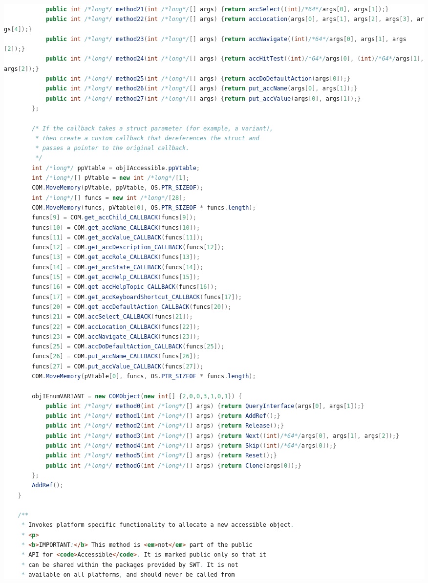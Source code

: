 ```java
			public int /*long*/ method21(int /*long*/[] args) {return accSelect((int)/*64*/args[0], args[1]);}
			public int /*long*/ method22(int /*long*/[] args) {return accLocation(args[0], args[1], args[2], args[3], args[4]);}
			public int /*long*/ method23(int /*long*/[] args) {return accNavigate((int)/*64*/args[0], args[1], args[2]);}
			public int /*long*/ method24(int /*long*/[] args) {return accHitTest((int)/*64*/args[0], (int)/*64*/args[1], args[2]);}
			public int /*long*/ method25(int /*long*/[] args) {return accDoDefaultAction(args[0]);}
			public int /*long*/ method26(int /*long*/[] args) {return put_accName(args[0], args[1]);}
			public int /*long*/ method27(int /*long*/[] args) {return put_accValue(args[0], args[1]);}
		};

		/* If the callback takes a struct parameter (for example, a variant),
		 * then create a custom callback that dereferences the struct and
		 * passes a pointer to the original callback.
		 */
		int /*long*/ ppVtable = objIAccessible.ppVtable;
		int /*long*/[] pVtable = new int /*long*/[1];
		COM.MoveMemory(pVtable, ppVtable, OS.PTR_SIZEOF);
		int /*long*/[] funcs = new int /*long*/[28];
		COM.MoveMemory(funcs, pVtable[0], OS.PTR_SIZEOF * funcs.length);
		funcs[9] = COM.get_accChild_CALLBACK(funcs[9]);
		funcs[10] = COM.get_accName_CALLBACK(funcs[10]);
		funcs[11] = COM.get_accValue_CALLBACK(funcs[11]);
		funcs[12] = COM.get_accDescription_CALLBACK(funcs[12]);
		funcs[13] = COM.get_accRole_CALLBACK(funcs[13]);
		funcs[14] = COM.get_accState_CALLBACK(funcs[14]);
		funcs[15] = COM.get_accHelp_CALLBACK(funcs[15]);
		funcs[16] = COM.get_accHelpTopic_CALLBACK(funcs[16]);
		funcs[17] = COM.get_accKeyboardShortcut_CALLBACK(funcs[17]);
		funcs[20] = COM.get_accDefaultAction_CALLBACK(funcs[20]);
		funcs[21] = COM.accSelect_CALLBACK(funcs[21]);
		funcs[22] = COM.accLocation_CALLBACK(funcs[22]);
		funcs[23] = COM.accNavigate_CALLBACK(funcs[23]);
		funcs[25] = COM.accDoDefaultAction_CALLBACK(funcs[25]);
		funcs[26] = COM.put_accName_CALLBACK(funcs[26]);
		funcs[27] = COM.put_accValue_CALLBACK(funcs[27]);
		COM.MoveMemory(pVtable[0], funcs, OS.PTR_SIZEOF * funcs.length);

		objIEnumVARIANT = new COMObject(new int[] {2,0,0,3,1,0,1}) {
			public int /*long*/ method0(int /*long*/[] args) {return QueryInterface(args[0], args[1]);}
			public int /*long*/ method1(int /*long*/[] args) {return AddRef();}
			public int /*long*/ method2(int /*long*/[] args) {return Release();}
			public int /*long*/ method3(int /*long*/[] args) {return Next((int)/*64*/args[0], args[1], args[2]);}
			public int /*long*/ method4(int /*long*/[] args) {return Skip((int)/*64*/args[0]);}
			public int /*long*/ method5(int /*long*/[] args) {return Reset();}
			public int /*long*/ method6(int /*long*/[] args) {return Clone(args[0]);}
		};
		AddRef();
	}
	
	/**
	 * Invokes platform specific functionality to allocate a new accessible object.
	 * <p>
	 * <b>IMPORTANT:</b> This method is <em>not</em> part of the public
	 * API for <code>Accessible</code>. It is marked public only so that it
	 * can be shared within the packages provided by SWT. It is not
	 * available on all platforms, and should never be called from
```